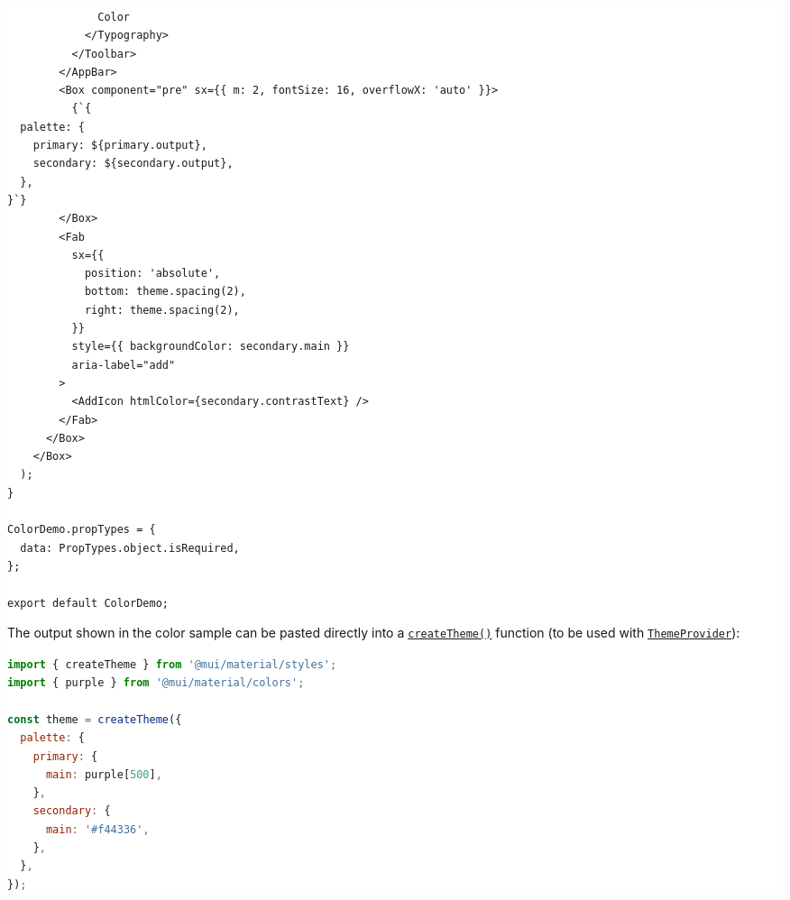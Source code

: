 ``` file="./ColorDemo"
              Color
            </Typography>
          </Toolbar>
        </AppBar>
        <Box component="pre" sx={{ m: 2, fontSize: 16, overflowX: 'auto' }}>
          {`{
  palette: {
    primary: ${primary.output},
    secondary: ${secondary.output},
  },
}`}
        </Box>
        <Fab
          sx={{
            position: 'absolute',
            bottom: theme.spacing(2),
            right: theme.spacing(2),
          }}
          style={{ backgroundColor: secondary.main }}
          aria-label="add"
        >
          <AddIcon htmlColor={secondary.contrastText} />
        </Fab>
      </Box>
    </Box>
  );
}

ColorDemo.propTypes = {
  data: PropTypes.object.isRequired,
};

export default ColorDemo;
```
</example>

The output shown in the color sample can be pasted directly into a [`createTheme()`](https://mui.com/material-ui/customization/theming/#createtheme-options-args-theme) function (to be used with [`ThemeProvider`](https://mui.com/material-ui/customization/theming/#theme-provider)):

```jsx
import { createTheme } from '@mui/material/styles';
import { purple } from '@mui/material/colors';

const theme = createTheme({
  palette: {
    primary: {
      main: purple[500],
    },
    secondary: {
      main: '#f44336',
    },
  },
});
```


  [theme.breakpoints.up('sm')]: {